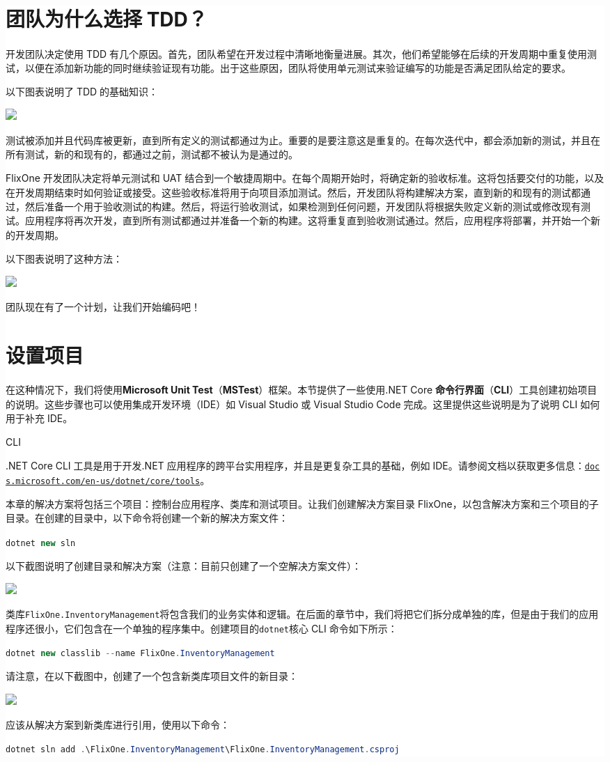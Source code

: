 # 团队为什么选择 TDD？

开发团队决定使用 TDD 有几个原因。首先，团队希望在开发过程中清晰地衡量进展。其次，他们希望能够在后续的开发周期中重复使用测试，以便在添加新功能的同时继续验证现有功能。出于这些原因，团队将使用单元测试来验证编写的功能是否满足团队给定的要求。

以下图表说明了 TDD 的基础知识：

![](https://github.com/OpenDocCN/freelearn-csharp-zh/raw/master/docs/hsn-dsn-ptn-cs-dncore/img/4bfd18c6-4755-4bbf-8cf1-e0caff120847.png)

测试被添加并且代码库被更新，直到所有定义的测试都通过为止。重要的是要注意这是重复的。在每次迭代中，都会添加新的测试，并且在所有测试，新的和现有的，都通过之前，测试都不被认为是通过的。

FlixOne 开发团队决定将单元测试和 UAT 结合到一个敏捷周期中。在每个周期开始时，将确定新的验收标准。这将包括要交付的功能，以及在开发周期结束时如何验证或接受。这些验收标准将用于向项目添加测试。然后，开发团队将构建解决方案，直到新的和现有的测试都通过，然后准备一个用于验收测试的构建。然后，将运行验收测试，如果检测到任何问题，开发团队将根据失败定义新的测试或修改现有测试。应用程序将再次开发，直到所有测试都通过并准备一个新的构建。这将重复直到验收测试通过。然后，应用程序将部署，并开始一个新的开发周期。

以下图表说明了这种方法：

![](https://github.com/OpenDocCN/freelearn-csharp-zh/raw/master/docs/hsn-dsn-ptn-cs-dncore/img/9798b545-4ea5-418d-91d5-5963745c9089.png)

团队现在有了一个计划，让我们开始编码吧！

# 设置项目

在这种情况下，我们将使用**Microsoft Unit Test**（**MSTest**）框架。本节提供了一些使用.NET Core **命令行界面**（**CLI**）工具创建初始项目的说明。这些步骤也可以使用集成开发环境（IDE）如 Visual Studio 或 Visual Studio Code 完成。这里提供这些说明是为了说明 CLI 如何用于补充 IDE。

CLI

.NET Core CLI 工具是用于开发.NET 应用程序的跨平台实用程序，并且是更复杂工具的基础，例如 IDE。请参阅文档以获取更多信息：[`docs.microsoft.com/en-us/dotnet/core/tools`](https://docs.microsoft.com/en-us/dotnet/core/tools)。

本章的解决方案将包括三个项目：控制台应用程序、类库和测试项目。让我们创建解决方案目录 FlixOne，以包含解决方案和三个项目的子目录。在创建的目录中，以下命令将创建一个新的解决方案文件：

```cs
dotnet new sln
```

以下截图说明了创建目录和解决方案（注意：目前只创建了一个空解决方案文件）：

![](https://github.com/OpenDocCN/freelearn-csharp-zh/raw/master/docs/hsn-dsn-ptn-cs-dncore/img/c5472945-a2fe-4251-8d8a-7a9c1dd8b2c9.png)

类库`FlixOne.InventoryManagement`将包含我们的业务实体和逻辑。在后面的章节中，我们将把它们拆分成单独的库，但是由于我们的应用程序还很小，它们包含在一个单独的程序集中。创建项目的`dotnet`核心 CLI 命令如下所示：

```cs
dotnet new classlib --name FlixOne.InventoryManagement
```

请注意，在以下截图中，创建了一个包含新类库项目文件的新目录：

![](https://github.com/OpenDocCN/freelearn-csharp-zh/raw/master/docs/hsn-dsn-ptn-cs-dncore/img/7206ccd0-c6be-432b-bd5c-799896c79687.png)

应该从解决方案到新类库进行引用，使用以下命令：

```cs
dotnet sln add .\FlixOne.InventoryManagement\FlixOne.InventoryManagement.csproj
```
